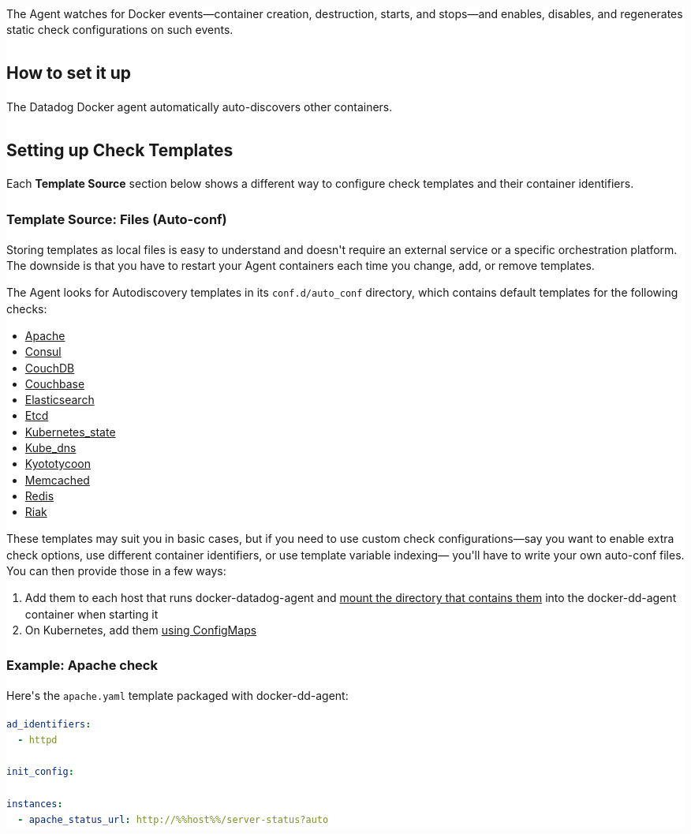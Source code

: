 The Agent watches for Docker events—container creation, destruction, starts, and stops—and enables, disables, and regenerates static check configurations on such events.

## How to set it up

The Datadog Docker agent automatically auto-discovers other containers.

## Setting up Check Templates

Each **Template Source** section below shows a different way to configure check templates and their container identifiers.

### Template Source: Files (Auto-conf)

Storing templates as local files is easy to understand and doesn't require an external service or a specific orchestration platform. The downside is that you have to restart your Agent containers each time you change, add, or remove templates.

The Agent looks for Autodiscovery templates in its `conf.d/auto_conf` directory, which contains default templates for the following checks:

- [Apache](https://github.com/DataDog/integrations-core/blob/master/apache/auto_conf.yaml)
- [Consul](https://github.com/DataDog/integrations-core/blob/master/consul/auto_conf.yaml)
- [CouchDB](https://github.com/DataDog/integrations-core/blob/master/couch/auto_conf.yaml)
- [Couchbase](https://github.com/DataDog/integrations-core/blob/master/couchbase/auto_conf.yaml)
- [Elasticsearch](https://github.com/DataDog/integrations-core/blob/master/elastic/auto_conf.yaml)
- [Etcd](https://github.com/DataDog/integrations-core/blob/master/etcd/auto_conf.yaml)
- [Kubernetes_state](https://github.com/DataDog/integrations-core/blob/master/kubernetes_state/auto_conf.yaml)
- [Kube_dns](https://github.com/DataDog/integrations-core/blob/master/kube_dns/auto_conf.yaml)
- [Kyototycoon](https://github.com/DataDog/integrations-core/blob/master/kyototycoon/auto_conf.yaml)
- [Memcached](https://github.com/DataDog/integrations-core/blob/master/mcache/auto_conf.yaml)
- [Redis](https://github.com/DataDog/integrations-core/blob/master/redisdb/auto_conf.yaml)
- [Riak](https://github.com/DataDog/integrations-core/blob/master/riak/auto_conf.yaml)

These templates may suit you in basic cases, but if you need to use custom check configurations—say you want to enable extra check options, use different container identifiers, or use template variable indexing— you'll have to write your own auto-conf files. You can then provide those in a few ways:

1. Add them to each host that runs docker-datadog-agent and [mount the directory that contains them](https://github.com/DataDog/datadog-agent) into the docker-dd-agent container when starting it
2. On Kubernetes, add them [using ConfigMaps](/agent/basic_agent_usage/kubernetes/#configmap)

### Example: Apache check

Here's the `apache.yaml` template packaged with docker-dd-agent:

```yaml
ad_identifiers:
  - httpd

init_config:

instances:
  - apache_status_url: http://%%host%%/server-status?auto
```
